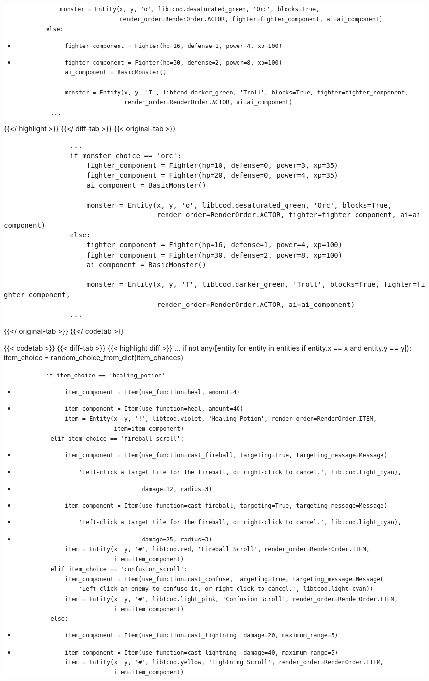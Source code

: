                     monster = Entity(x, y, 'o', libtcod.desaturated_green, 'Orc', blocks=True,
                                     render_order=RenderOrder.ACTOR, fighter=fighter_component, ai=ai_component)
                else:
-                   fighter_component = Fighter(hp=16, defense=1, power=4, xp=100)
+                   fighter_component = Fighter(hp=30, defense=2, power=8, xp=100)
                    ai_component = BasicMonster()

                    monster = Entity(x, y, 'T', libtcod.darker_green, 'Troll', blocks=True, fighter=fighter_component,
                                     render_order=RenderOrder.ACTOR, ai=ai_component)
                ...
{{</ highlight >}}
{{</ diff-tab >}}
{{< original-tab >}}
<pre>                ...
                if monster_choice == 'orc':
                    <span class="crossed-out-text">fighter_component = Fighter(hp=10, defense=0, power=3, xp=35)</span>
                    <span class="new-text">fighter_component = Fighter(hp=20, defense=0, power=4, xp=35)</span>
                    ai_component = BasicMonster()

                    monster = Entity(x, y, 'o', libtcod.desaturated_green, 'Orc', blocks=True,
                                     render_order=RenderOrder.ACTOR, fighter=fighter_component, ai=ai_component)
                else:
                    <span class="crossed-out-text">fighter_component = Fighter(hp=16, defense=1, power=4, xp=100)</span>
                    <span class="new-text">fighter_component = Fighter(hp=30, defense=2, power=8, xp=100)</span>
                    ai_component = BasicMonster()

                    monster = Entity(x, y, 'T', libtcod.darker_green, 'Troll', blocks=True, fighter=fighter_component,
                                     render_order=RenderOrder.ACTOR, ai=ai_component)
                ...</pre>
{{</ original-tab >}}
{{</ codetab >}}

{{< codetab >}} {{< diff-tab >}} {{< highlight diff >}}
            ...
            if not any([entity for entity in entities if entity.x == x and entity.y == y]):
                item_choice = random_choice_from_dict(item_chances)

                if item_choice == 'healing_potion':
-                   item_component = Item(use_function=heal, amount=4)
+                   item_component = Item(use_function=heal, amount=40)
                    item = Entity(x, y, '!', libtcod.violet, 'Healing Potion', render_order=RenderOrder.ITEM,
                                  item=item_component)
                elif item_choice == 'fireball_scroll':
-                   item_component = Item(use_function=cast_fireball, targeting=True, targeting_message=Message(
-                       'Left-click a target tile for the fireball, or right-click to cancel.', libtcod.light_cyan),
-                                         damage=12, radius=3)
+                   item_component = Item(use_function=cast_fireball, targeting=True, targeting_message=Message(
+                       'Left-click a target tile for the fireball, or right-click to cancel.', libtcod.light_cyan),
+                                         damage=25, radius=3)
                    item = Entity(x, y, '#', libtcod.red, 'Fireball Scroll', render_order=RenderOrder.ITEM,
                                  item=item_component)
                elif item_choice == 'confusion_scroll':
                    item_component = Item(use_function=cast_confuse, targeting=True, targeting_message=Message(
                        'Left-click an enemy to confuse it, or right-click to cancel.', libtcod.light_cyan))
                    item = Entity(x, y, '#', libtcod.light_pink, 'Confusion Scroll', render_order=RenderOrder.ITEM,
                                  item=item_component)
                else:
-                   item_component = Item(use_function=cast_lightning, damage=20, maximum_range=5)
+                   item_component = Item(use_function=cast_lightning, damage=40, maximum_range=5)
                    item = Entity(x, y, '#', libtcod.yellow, 'Lightning Scroll', render_order=RenderOrder.ITEM,
                                  item=item_component)